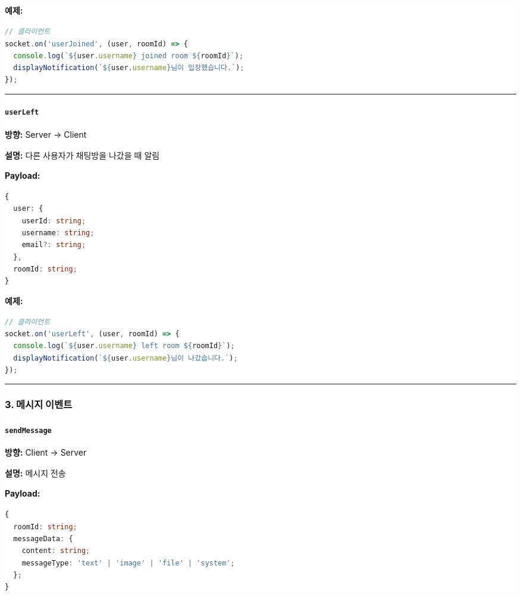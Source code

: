 **예제:**

```javascript
// 클라이언트
socket.on('userJoined', (user, roomId) => {
  console.log(`${user.username} joined room ${roomId}`);
  displayNotification(`${user.username}님이 입장했습니다.`);
});
```

---

#### `userLeft`

**방향:** Server → Client

**설명:** 다른 사용자가 채팅방을 나갔을 때 알림

**Payload:**

```typescript
{
  user: {
    userId: string;
    username: string;
    email?: string;
  },
  roomId: string;
}
```

**예제:**

```javascript
// 클라이언트
socket.on('userLeft', (user, roomId) => {
  console.log(`${user.username} left room ${roomId}`);
  displayNotification(`${user.username}님이 나갔습니다.`);
});
```

---

### 3. 메시지 이벤트

#### `sendMessage`

**방향:** Client → Server

**설명:** 메시지 전송

**Payload:**

```typescript
{
  roomId: string;
  messageData: {
    content: string;
    messageType: 'text' | 'image' | 'file' | 'system';
  };
}
```
